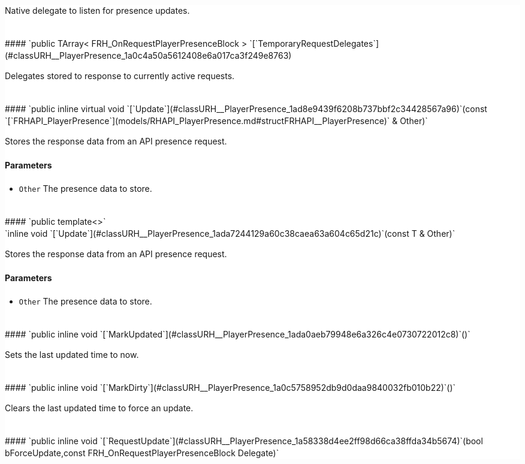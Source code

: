 Native delegate to listen for presence updates.

<br>
#### `public TArray< FRH_OnRequestPlayerPresenceBlock > `[`TemporaryRequestDelegates`](#classURH__PlayerPresence_1a0c4a50a5612408e6a017ca3f249e8763) <a id="classURH__PlayerPresence_1a0c4a50a5612408e6a017ca3f249e8763"></a>

Delegates stored to response to currently active requests.

<br>
#### `public inline virtual void `[`Update`](#classURH__PlayerPresence_1ad8e9439f6208b737bbf2c34428567a96)`(const `[`FRHAPI_PlayerPresence`](models/RHAPI_PlayerPresence.md#structFRHAPI__PlayerPresence)` & Other)` <a id="classURH__PlayerPresence_1ad8e9439f6208b737bbf2c34428567a96"></a>

Stores the response data from an API presence request.

#### Parameters
* `Other` The presence data to store.

<br>
#### `public template<>`  <br/>`inline void `[`Update`](#classURH__PlayerPresence_1ada7244129a60c38caea63a604c65d21c)`(const T & Other)` <a id="classURH__PlayerPresence_1ada7244129a60c38caea63a604c65d21c"></a>

Stores the response data from an API presence request.

#### Parameters
* `Other` The presence data to store.

<br>
#### `public inline void `[`MarkUpdated`](#classURH__PlayerPresence_1ada0aeb79948e6a326c4e0730722012c8)`()` <a id="classURH__PlayerPresence_1ada0aeb79948e6a326c4e0730722012c8"></a>

Sets the last updated time to now.

<br>
#### `public inline void `[`MarkDirty`](#classURH__PlayerPresence_1a0c5758952db9d0daa9840032fb010b22)`()` <a id="classURH__PlayerPresence_1a0c5758952db9d0daa9840032fb010b22"></a>

Clears the last updated time to force an update.

<br>
#### `public inline void `[`RequestUpdate`](#classURH__PlayerPresence_1a58338d4ee2ff98d66ca38ffda34b5674)`(bool bForceUpdate,const FRH_OnRequestPlayerPresenceBlock Delegate)` <a id="classURH__PlayerPresence_1a58338d4ee2ff98d66ca38ffda34b5674"></a>
